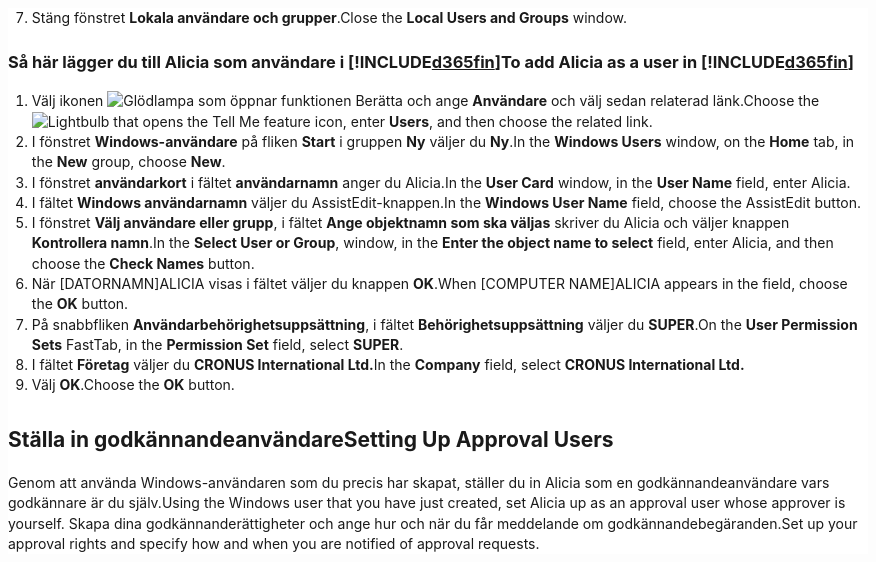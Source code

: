 7.  <span data-ttu-id="9f2b7-146">Stäng fönstret **Lokala användare och grupper**.</span><span class="sxs-lookup"><span data-stu-id="9f2b7-146">Close the **Local Users and Groups** window.</span></span>  

### <a name="to-add-alicia-as-a-user-in-included365finincludesd365finmdmd"></a><span data-ttu-id="9f2b7-147">Så här lägger du till Alicia som användare i [!INCLUDE[d365fin](includes/d365fin_md.md)]</span><span class="sxs-lookup"><span data-stu-id="9f2b7-147">To add Alicia as a user in [!INCLUDE[d365fin](includes/d365fin_md.md)]</span></span>  
1.  <span data-ttu-id="9f2b7-148">Välj ikonen ![Glödlampa som öppnar funktionen Berätta](media/ui-search/search_small.png "Berätta vad du vill göra") och ange **Användare** och välj sedan relaterad länk.</span><span class="sxs-lookup"><span data-stu-id="9f2b7-148">Choose the ![Lightbulb that opens the Tell Me feature](media/ui-search/search_small.png "Tell me what you want to do") icon, enter **Users**, and then choose the related link.</span></span>  
2.  <span data-ttu-id="9f2b7-149">I fönstret **Windows-användare** på fliken **Start** i gruppen **Ny** väljer du **Ny**.</span><span class="sxs-lookup"><span data-stu-id="9f2b7-149">In the **Windows Users** window, on the **Home** tab, in the **New** group, choose **New**.</span></span>  
3.  <span data-ttu-id="9f2b7-150">I fönstret **användarkort** i fältet **användarnamn** anger du Alicia.</span><span class="sxs-lookup"><span data-stu-id="9f2b7-150">In the **User Card** window, in the **User Name** field, enter Alicia.</span></span>  
4.  <span data-ttu-id="9f2b7-151">I fältet **Windows användarnamn** väljer du AssistEdit-knappen.</span><span class="sxs-lookup"><span data-stu-id="9f2b7-151">In the **Windows User Name** field, choose the AssistEdit button.</span></span>  
5.  <span data-ttu-id="9f2b7-152">I fönstret **Välj användare eller grupp**, i fältet **Ange objektnamn som ska väljas** skriver du Alicia och väljer knappen **Kontrollera namn**.</span><span class="sxs-lookup"><span data-stu-id="9f2b7-152">In the **Select User or Group**, window, in the **Enter the object name to select** field, enter Alicia, and then choose the **Check Names** button.</span></span>  
6.  <span data-ttu-id="9f2b7-153">När [DATORNAMN]ALICIA visas i fältet väljer du knappen **OK**.</span><span class="sxs-lookup"><span data-stu-id="9f2b7-153">When [COMPUTER NAME]ALICIA appears in the field, choose the **OK** button.</span></span>  
7.  <span data-ttu-id="9f2b7-154">På snabbfliken **Användarbehörighetsuppsättning**, i fältet **Behörighetsuppsättning** väljer du **SUPER**.</span><span class="sxs-lookup"><span data-stu-id="9f2b7-154">On the **User Permission Sets** FastTab, in the **Permission Set** field, select **SUPER**.</span></span>  
8.  <span data-ttu-id="9f2b7-155">I fältet **Företag** väljer du **CRONUS International Ltd.**</span><span class="sxs-lookup"><span data-stu-id="9f2b7-155">In the **Company** field, select **CRONUS International Ltd.**</span></span>  
9. <span data-ttu-id="9f2b7-156">Välj **OK**.</span><span class="sxs-lookup"><span data-stu-id="9f2b7-156">Choose the **OK** button.</span></span>  

## <a name="setting-up-approval-users"></a><span data-ttu-id="9f2b7-157">Ställa in godkännandeanvändare</span><span class="sxs-lookup"><span data-stu-id="9f2b7-157">Setting Up Approval Users</span></span>  
<span data-ttu-id="9f2b7-158">Genom att använda Windows-användaren som du precis har skapat, ställer du in Alicia som en godkännandeanvändare vars godkännare är du själv.</span><span class="sxs-lookup"><span data-stu-id="9f2b7-158">Using the Windows user that you have just created, set Alicia up as an approval user whose approver is yourself.</span></span> <span data-ttu-id="9f2b7-159">Skapa dina godkännanderättigheter och ange hur och när du får meddelande om godkännandebegäranden.</span><span class="sxs-lookup"><span data-stu-id="9f2b7-159">Set up your approval rights and specify how and when you are notified of approval requests.</span></span>  
